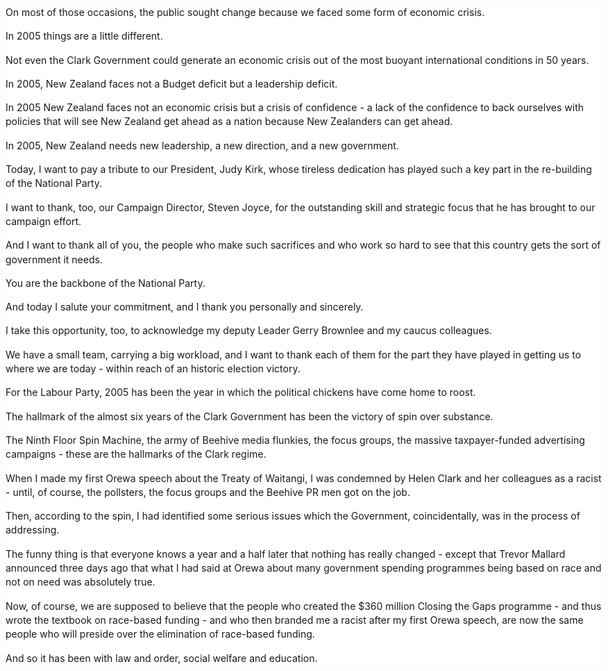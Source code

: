 On most of those occasions, the public sought change because we faced some form of economic crisis.

In 2005 things are a little different.

Not even the Clark Government could generate an economic crisis out of the most buoyant international conditions in 50 years.

In 2005, New Zealand faces not a Budget deficit but a leadership deficit.

In 2005 New Zealand faces not an economic crisis but a crisis of confidence - a lack of the confidence to back ourselves with policies that will see New Zealand get ahead as a nation because New Zealanders can get ahead.

In 2005, New Zealand needs new leadership, a new direction, and a new government.

Today, I want to pay a tribute to our President, Judy Kirk, whose tireless dedication has played such a key part in the re-building of the National Party.

I want to thank, too, our Campaign Director, Steven Joyce, for the outstanding skill and strategic focus that he has brought to our campaign effort.

And I want to thank all of you, the people who make such sacrifices and who work so hard to see that this country gets the sort of government it needs.

You are the backbone of the National Party.

And today I salute your commitment, and I thank you personally and sincerely.

I take this opportunity, too, to acknowledge my deputy Leader Gerry Brownlee and my caucus colleagues.

We have a small team, carrying a big workload, and I want to thank each of them for the part they have played in getting us to where we are today - within reach of an historic election victory.

For the Labour Party, 2005 has been the year in which the political chickens have come home to roost.

The hallmark of the almost six years of the Clark Government has been the victory of spin over substance.

The Ninth Floor Spin Machine, the army of Beehive media flunkies, the focus groups, the massive taxpayer-funded advertising campaigns - these are the hallmarks of the Clark regime.

When I made my first Orewa speech about the Treaty of Waitangi, I was condemned by Helen Clark and her colleagues as a racist - until, of course, the pollsters, the focus groups and the Beehive PR men got on the job.

Then, according to the spin, I had identified some serious issues which the Government, coincidentally, was in the process of addressing.

The funny thing is that everyone knows a year and a half later that nothing has really changed - except that Trevor Mallard announced three days ago that what I had said at Orewa about many government spending programmes being based on race and not on need was absolutely true.

Now, of course, we are supposed to believe that the people who created the $360 million Closing the Gaps programme - and thus wrote the textbook on race-based funding - and who then branded me a racist after my first Orewa speech, are now the same people who will preside over the elimination of race-based funding.

And so it has been with law and order, social welfare and education.
